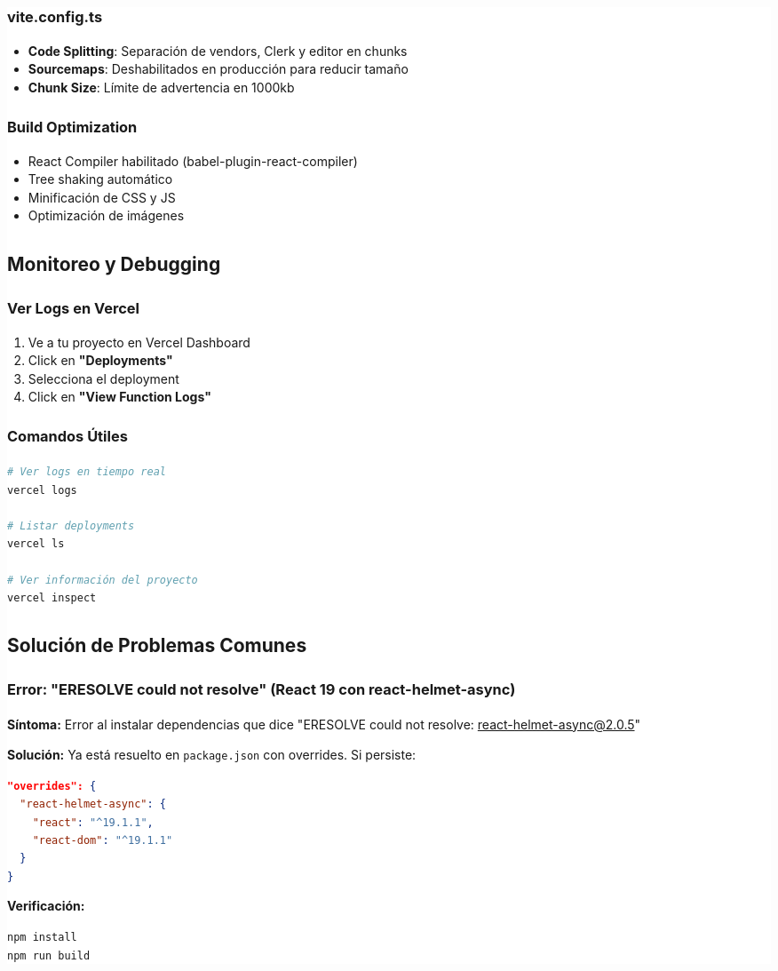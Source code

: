 ### vite.config.ts
- **Code Splitting**: Separación de vendors, Clerk y editor en chunks
- **Sourcemaps**: Deshabilitados en producción para reducir tamaño
- **Chunk Size**: Límite de advertencia en 1000kb

### Build Optimization
- React Compiler habilitado (babel-plugin-react-compiler)
- Tree shaking automático
- Minificación de CSS y JS
- Optimización de imágenes

## Monitoreo y Debugging

### Ver Logs en Vercel
1. Ve a tu proyecto en Vercel Dashboard
2. Click en **"Deployments"**
3. Selecciona el deployment
4. Click en **"View Function Logs"**

### Comandos Útiles
```bash
# Ver logs en tiempo real
vercel logs

# Listar deployments
vercel ls

# Ver información del proyecto
vercel inspect
```

## Solución de Problemas Comunes

### Error: "ERESOLVE could not resolve" (React 19 con react-helmet-async)
**Síntoma:** Error al instalar dependencias que dice "ERESOLVE could not resolve: react-helmet-async@2.0.5"

**Solución:** Ya está resuelto en `package.json` con overrides. Si persiste:
```json
"overrides": {
  "react-helmet-async": {
    "react": "^19.1.1",
    "react-dom": "^19.1.1"
  }
}
```

**Verificación:**
```bash
npm install
npm run build
```
